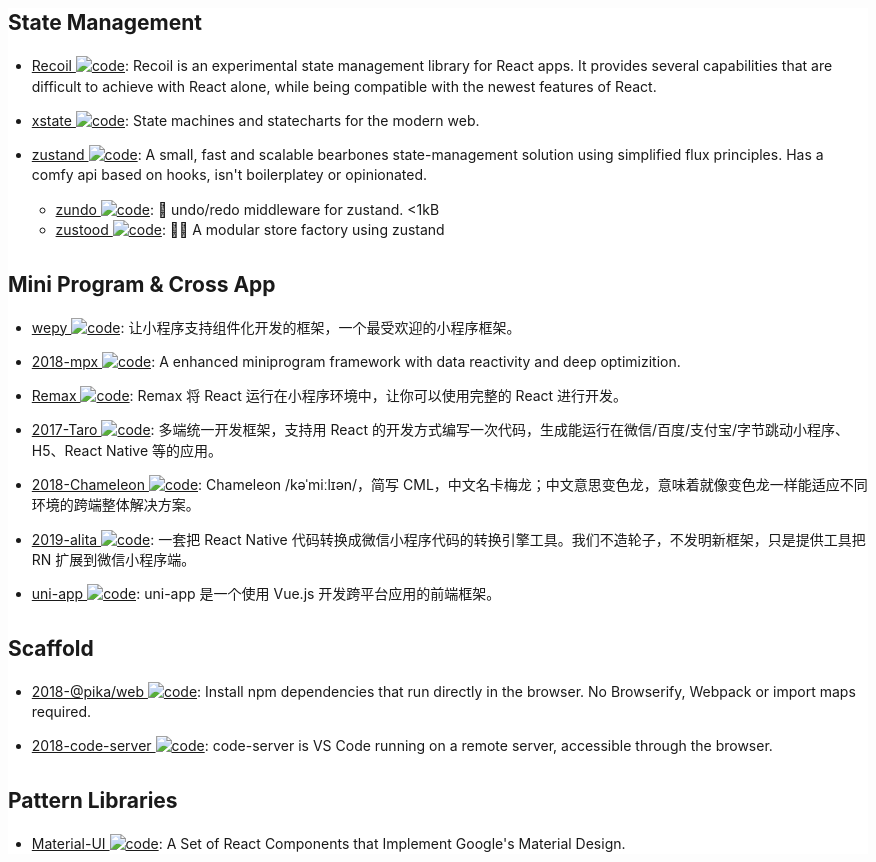 ## State Management

- [Recoil ![code](https://ng-tech.icu/assets/code.svg)](https://github.com/facebookexperimental/Recoil): Recoil is an experimental state management library for React apps. It provides several capabilities that are difficult to achieve with React alone, while being compatible with the newest features of React.

- [xstate ![code](https://ng-tech.icu/assets/code.svg)](https://github.com/davidkpiano/xstate): State machines and statecharts for the modern web.

- [zustand ![code](https://ng-tech.icu/assets/code.svg)](https://github.com/pmndrs/zustand): A small, fast and scalable bearbones state-management solution using simplified flux principles. Has a comfy api based on hooks, isn't boilerplatey or opinionated.
  - [zundo ![code](https://ng-tech.icu/assets/code.svg)](https://github.com/charkour/zundo): 🍜 undo/redo middleware for zustand. <1kB
  - [zustood ![code](https://ng-tech.icu/assets/code.svg)](https://github.com/udecode/zustood): 🐻‍❄️ A modular store factory using zustand

## Mini Program & Cross App

- [wepy ![code](https://ng-tech.icu/assets/code.svg)](https://tencent.github.io/wepy/): 让小程序支持组件化开发的框架，一个最受欢迎的小程序框架。

- [2018-mpx ![code](https://ng-tech.icu/assets/code.svg)](https://github.com/didi/mpx): A enhanced miniprogram framework with data reactivity and deep optimizition.

- [Remax ![code](https://ng-tech.icu/assets/code.svg)](https://github.com/remaxjs/remax): Remax 将 React 运行在小程序环境中，让你可以使用完整的 React 进行开发。

- [2017-Taro ![code](https://ng-tech.icu/assets/code.svg)](https://github.com/NervJS/taro): 多端统一开发框架，支持用 React 的开发方式编写一次代码，生成能运行在微信/百度/支付宝/字节跳动小程序、H5、React Native 等的应用。

- [2018-Chameleon ![code](https://ng-tech.icu/assets/code.svg)](https://cmljs.org/doc/): Chameleon /kəˈmiːlɪən/，简写 CML，中文名卡梅龙；中文意思变色龙，意味着就像变色龙一样能适应不同环境的跨端整体解决方案。

- [2019-alita ![code](https://ng-tech.icu/assets/code.svg)](https://github.com/areslabs/alita): 一套把 React Native 代码转换成微信小程序代码的转换引擎工具。我们不造轮子，不发明新框架，只是提供工具把 RN 扩展到微信小程序端。

- [uni-app ![code](https://ng-tech.icu/assets/code.svg)](https://github.com/dcloudio/uni-app): uni-app 是一个使用 Vue.js 开发跨平台应用的前端框架。

## Scaffold

- [2018-@pika/web ![code](https://ng-tech.icu/assets/code.svg)](https://github.com/pikapkg/web): Install npm dependencies that run directly in the browser. No Browserify, Webpack or import maps required.

- [2018-code-server ![code](https://ng-tech.icu/assets/code.svg)](https://github.com/codercom/code-server): code-server is VS Code running on a remote server, accessible through the browser.

## Pattern Libraries

- [Material-UI ![code](https://ng-tech.icu/assets/code.svg)](http://www.material-ui.com/#/): A Set of React Components that Implement Google's Material Design.
